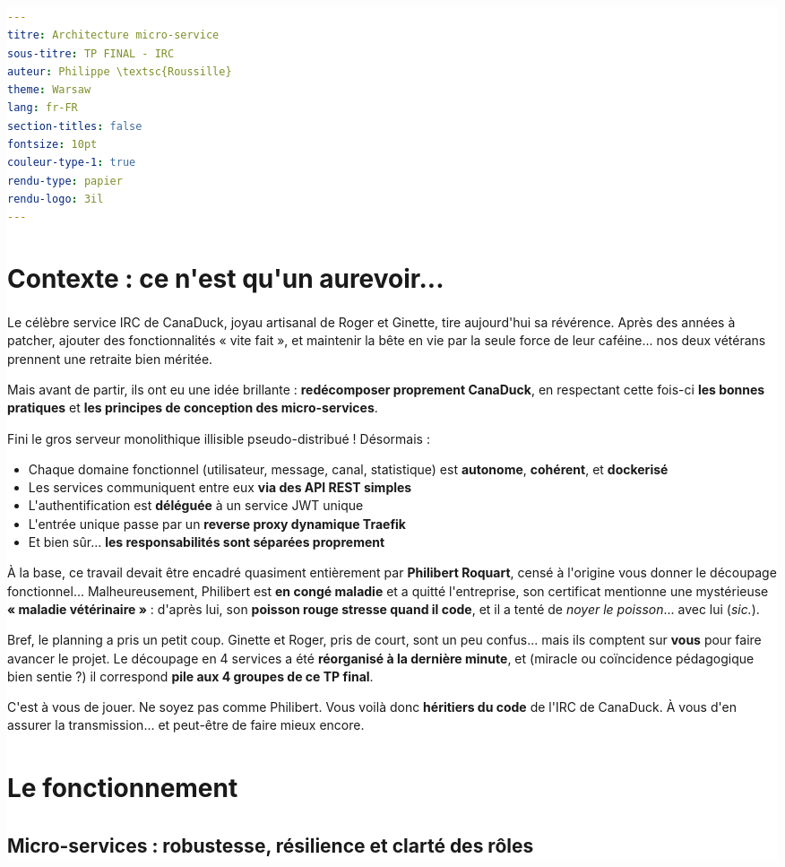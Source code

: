 ```yaml
---
titre: Architecture micro-service
sous-titre: TP FINAL - IRC
auteur: Philippe \textsc{Roussille}
theme: Warsaw
lang: fr-FR
section-titles: false
fontsize: 10pt
couleur-type-1: true
rendu-type: papier
rendu-logo: 3il
---
```


# Contexte : ce n'est qu'un aurevoir...

Le célèbre service IRC de CanaDuck, joyau artisanal de Roger et Ginette, tire aujourd'hui sa révérence. Après des années à patcher, ajouter des fonctionnalités « vite fait », et maintenir la bête en vie par la seule force de leur caféine... nos deux vétérans prennent une retraite bien méritée.

Mais avant de partir, ils ont eu une idée brillante : **redécomposer proprement CanaDuck**, en respectant cette fois-ci **les bonnes pratiques** et **les principes de conception des micro-services**.

Fini le gros serveur monolithique illisible pseudo-distribué ! Désormais :

- Chaque domaine fonctionnel (utilisateur, message, canal, statistique) est **autonome**, **cohérent**, et **dockerisé**
- Les services communiquent entre eux **via des API REST simples**
- L'authentification est **déléguée** à un service JWT unique
- L'entrée unique passe par un **reverse proxy dynamique Traefik**
- Et bien sûr... **les responsabilités sont séparées proprement**

À la base, ce travail devait être encadré quasiment entièrement par **Philibert Roquart**, censé à l'origine vous donner le découpage fonctionnel... Malheureusement, Philibert est **en congé maladie** et a quitté l'entreprise, son certificat mentionne une mystérieuse **« maladie vétérinaire »** : d'après lui, son **poisson rouge stresse quand il code**, et il a tenté de *noyer le poisson*... avec lui (*sic.*).

Bref, le planning a pris un petit coup. Ginette et Roger, pris de court, sont un peu confus... mais ils comptent sur **vous** pour faire avancer le projet. Le découpage en 4 services a été **réorganisé à la dernière minute**, et (miracle ou coïncidence pédagogique bien sentie ?) il correspond **pile aux 4 groupes de ce TP final**.

C'est à vous de jouer. Ne soyez pas comme Philibert. Vous voilà donc **héritiers du code** de l'IRC de CanaDuck. À vous d'en assurer la transmission... et peut-être de faire mieux encore.

# Le fonctionnement

## Micro-services : robustesse, résilience et clarté des rôles
